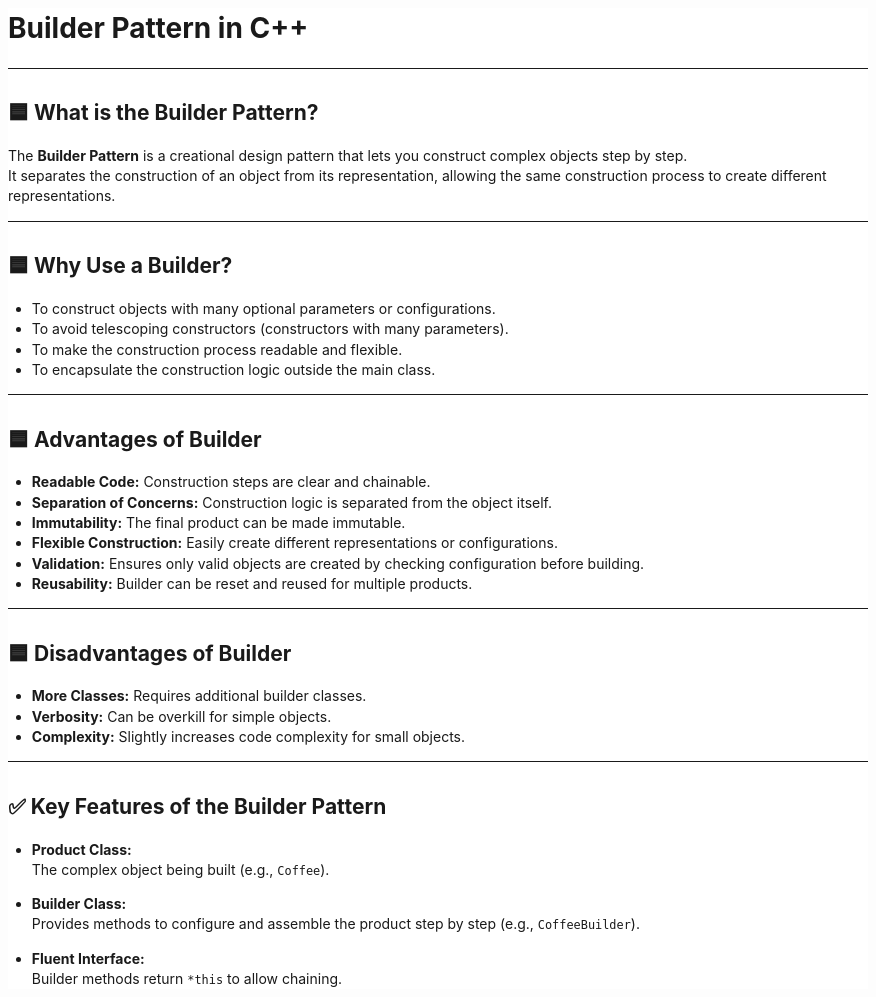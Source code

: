 # Builder Pattern in C++

---

## 🟦 What is the Builder Pattern?

The **Builder Pattern** is a creational design pattern that lets you construct complex objects step by step.  
It separates the construction of an object from its representation, allowing the same construction process to create different representations.

---

## 🟦 Why Use a Builder?

- To construct objects with many optional parameters or configurations.
- To avoid telescoping constructors (constructors with many parameters).
- To make the construction process readable and flexible.
- To encapsulate the construction logic outside the main class.

---

## 🟦 Advantages of Builder

- **Readable Code:** Construction steps are clear and chainable.
- **Separation of Concerns:** Construction logic is separated from the object itself.
- **Immutability:** The final product can be made immutable.
- **Flexible Construction:** Easily create different representations or configurations.
- **Validation:** Ensures only valid objects are created by checking configuration before building.
- **Reusability:** Builder can be reset and reused for multiple products.

---

## 🟦 Disadvantages of Builder

- **More Classes:** Requires additional builder classes.
- **Verbosity:** Can be overkill for simple objects.
- **Complexity:** Slightly increases code complexity for small objects.

---

## ✅ Key Features of the Builder Pattern

- **Product Class:**  
  The complex object being built (e.g., `Coffee`).

- **Builder Class:**  
  Provides methods to configure and assemble the product step by step (e.g., `CoffeeBuilder`).

- **Fluent Interface:**  
  Builder methods return `*this` to allow chaining.
